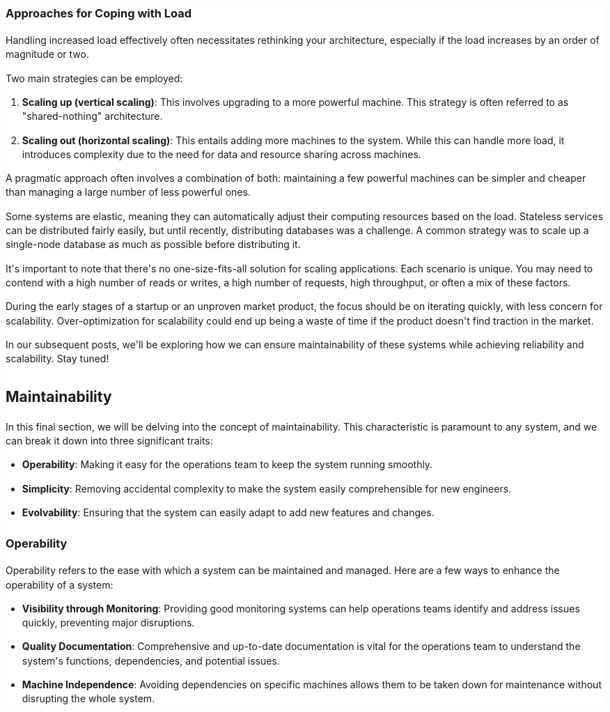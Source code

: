 ### Approaches for Coping with Load

Handling increased load effectively often necessitates rethinking your architecture, especially if the load increases by an order of magnitude or two.

Two main strategies can be employed:

1. **Scaling up (vertical scaling)**: This involves upgrading to a more powerful machine. This strategy is often referred to as "shared-nothing" architecture.

2. **Scaling out (horizontal scaling)**: This entails adding more machines to the system. While this can handle more load, it introduces complexity due to the need for data and resource sharing across machines.

A pragmatic approach often involves a combination of both: maintaining a few powerful machines can be simpler and cheaper than managing a large number of less powerful ones.

Some systems are elastic, meaning they can automatically adjust their computing resources based on the load. Stateless services can be distributed fairly easily, but until recently, distributing databases was a challenge. A common strategy was to scale up a single-node database as much as possible before distributing it.

It's important to note that there's no one-size-fits-all solution for scaling applications. Each scenario is unique. You may need to contend with a high number of reads or writes, a high number of requests, high throughput, or often a mix of these factors.

During the early stages of a startup or an unproven market product, the focus should be on iterating quickly, with less concern for scalability. Over-optimization for scalability could end up being a waste of time if the product doesn't find traction in the market.

In our subsequent posts, we'll be exploring how we can ensure maintainability of these systems while achieving reliability and scalability. Stay tuned!

## Maintainability

In this final section, we will be delving into the concept of maintainability. This characteristic is paramount to any system, and we can break it down into three significant traits:

- **Operability**: Making it easy for the operations team to keep the system running smoothly.

- **Simplicity**: Removing accidental complexity to make the system easily comprehensible for new engineers.

- **Evolvability**: Ensuring that the system can easily adapt to add new features and changes.

### Operability

Operability refers to the ease with which a system can be maintained and managed. Here are a few ways to enhance the operability of a system:

- **Visibility through Monitoring**: Providing good monitoring systems can help operations teams identify and address issues quickly, preventing major disruptions.

- **Quality Documentation**: Comprehensive and up-to-date documentation is vital for the operations team to understand the system's functions, dependencies, and potential issues.

- **Machine Independence**: Avoiding dependencies on specific machines allows them to be taken down for maintenance without disrupting the whole system.
